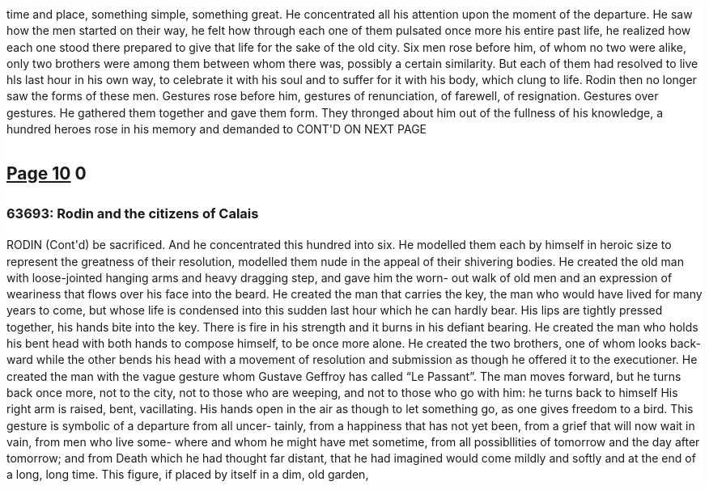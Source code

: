 time and place, something simple, something great. He 
concentrated all his attention upon the moment of the 
departure. He saw how the men started on their way, 
he felt how through each one of them pulsated once more 
his entire past life, he realized how each one stood there 
prepared to give that life for the sake of the old city. 
Six men rose before him, of whom no two were alike, 
only two brothers were among them between whom there 
was, possibly a certain similarity. But each of them had 
resolved to live hls last hour in his own way, to celebrate 
it with his soul and to suffer for it with his body, which 
clung to life. 
Rodin then no longer saw the forms of these men. 
Gestures rose before him, gestures of renunciation, of 
farewell, of resignation. Gestures over gestures. He 
gathered them together and gave them form. They 
thronged about him out of the fullness of his knowledge, 
a hundred heroes rose in his memory and demanded to 
CONT'D ON NEXT PAGE

## [Page 10](https://demo.humlab.umu.se/courier/078133engo.pdf#page=10) 0

### 63693: Rodin and the citizens of Calais

RODIN (Cont'd) 
be sacrificed. And he concentrated this hundred into six. 
He modelled them each by himself in heroic size to 
represent the greatness of their resolution, modelled them 
nude in the appeal of their shivering bodies. 
He created the old man with loose-jointed hanging 
arms and heavy dragging step, and gave him the worn- 
out walk of old men and an expression of weariness that 
flows over his face into the beard. 
He created the man that carries the key, the man who 
would have lived for many years to come, but whose life 
is condensed into this sudden last hour which he can 
hardly bear. His lips are tightly pressed together, his 
hands bite into the key. There is fire in his strength and 
it burns in his defiant bearing. 
He created the man who holds his bent head with both 
hands to compose himself, to be once more alone. 
He created the two brothers, one of whom looks back- 
ward while the other bends his head with a movement 
of resolution and submission as though he offered it to 
the executioner. 
He created the man with the vague gesture whom 
Gustave Geffroy has called “Le Passant”. The man moves 
forward, but he turns back once more, not to the city, 
not to those who are weeping, and not to those who go 
with him: he turns back to himself His right arm is 
raised, bent, vacillating. His hands open in the air as 
though to let something go, as one gives freedom to a 
bird. 
This gesture is symbolic of a departure from all uncer- 
tainly, from a happiness that has not yet been, from a 
grief that will now wait in vain, from men who live some- 
where and whom he might have met sometime, from all 
possibllities of tomorrow and the day after tomorrow; 
and from Death which he had thought far distant, that 
he had imagined would come mildly and softly and at 
the end of a long, long time. 
This figure, if placed by itself in a dim, old garden, 
